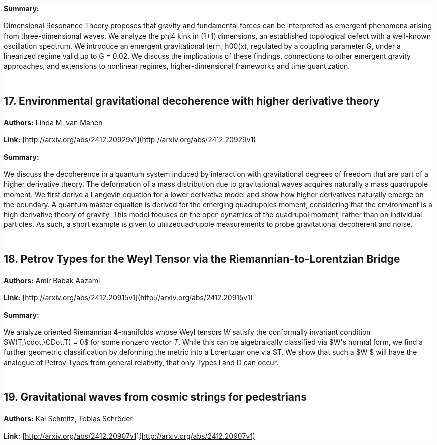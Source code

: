 **Summary:**

Dimensional Resonance Theory proposes that gravity and fundamental forces can be interpreted as emergent phenomena arising from three-dimensional waves. We analyze the phi4 kink in (1+1) dimensions, an established topological defect with a well-known oscillation spectrum. We introduce an emergent gravitational term, h00(x), regulated by a coupling parameter G, under a linearized regime valid up to G = 0.02. We discuss the implications of these findings, connections to other emergent gravity approaches, and extensions to nonlinear regimes, higher-dimensional frameworks and time quantization.

---

## 17. Environmental gravitational decoherence with higher derivative theory

**Authors:** Linda M. van Manen

**Link:** [http://arxiv.org/abs/2412.20929v1](http://arxiv.org/abs/2412.20929v1)

**Summary:**

We discuss the decoherence in a quantum system induced by interaction with gravitational degrees of freedom that are part of a higher derivative theory. The deformation of a mass distribution due to gravitational waves acquires naturally a mass quadrupole moment. We first derive a Langevin equation for a lower derivative model and show how higher derivatives naturally emerge on the boundary. A quantum master equation is derived for the emerging quadrupoles moment, considering that the environment is a high derivative theory of gravity. This model focuses on the open dynamics of the quadrupol moment, rather than on individual particles. As such, a short example is given to utilizequadrupole measurements to probe gravitational decoherent and noise.

---

## 18. Petrov Types for the Weyl Tensor via the Riemannian-to-Lorentzian Bridge

**Authors:** Amir Babak Aazami

**Link:** [http://arxiv.org/abs/2412.20915v1](http://arxiv.org/abs/2412.20915v1)

**Summary:**

We analyze oriented Riemannian 4-manifolds whose Weyl tensors $W$ satisfy the conformally invariant condition $W(T,\cdot,\CDot,T) = 0$ for some nonzero vector $T$. While this can be algebraically classified via $W's normal form, we find a further geometric classification by deforming the metric into a Lorentzian one via $T. We show that such a $W $ will have the analogue of Petrov Types from general relativity, that only Types I and D can occur.

---

## 19. Gravitational waves from cosmic strings for pedestrians

**Authors:** Kai Schmitz, Tobias Schröder

**Link:** [http://arxiv.org/abs/2412.20907v1](http://arxiv.org/abs/2412.20907v1)
